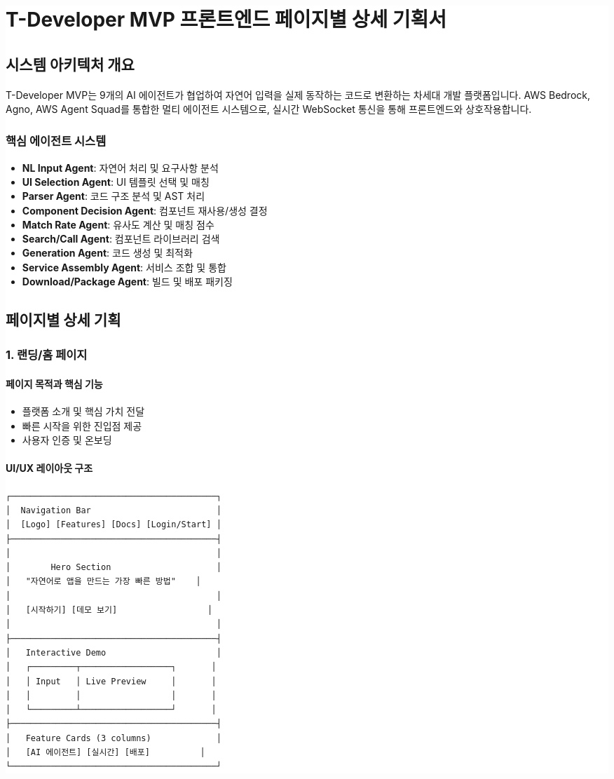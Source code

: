 # T-Developer MVP 프론트엔드 페이지별 상세 기획서

## 시스템 아키텍처 개요

T-Developer MVP는 9개의 AI 에이전트가 협업하여 자연어 입력을 실제 동작하는 코드로 변환하는 차세대 개발 플랫폼입니다. AWS Bedrock, Agno, AWS Agent Squad를 통합한 멀티 에이전트 시스템으로, 실시간 WebSocket 통신을 통해 프론트엔드와 상호작용합니다.

### 핵심 에이전트 시스템
- **NL Input Agent**: 자연어 처리 및 요구사항 분석
- **UI Selection Agent**: UI 템플릿 선택 및 매칭
- **Parser Agent**: 코드 구조 분석 및 AST 처리
- **Component Decision Agent**: 컴포넌트 재사용/생성 결정
- **Match Rate Agent**: 유사도 계산 및 매칭 점수
- **Search/Call Agent**: 컴포넌트 라이브러리 검색
- **Generation Agent**: 코드 생성 및 최적화
- **Service Assembly Agent**: 서비스 조합 및 통합
- **Download/Package Agent**: 빌드 및 배포 패키징

## 페이지별 상세 기획

### 1. 랜딩/홈 페이지

#### 페이지 목적과 핵심 기능
- 플랫폼 소개 및 핵심 가치 전달
- 빠른 시작을 위한 진입점 제공
- 사용자 인증 및 온보딩

#### UI/UX 레이아웃 구조
```
┌─────────────────────────────────────────┐
│  Navigation Bar                         │
│  [Logo] [Features] [Docs] [Login/Start] │
├─────────────────────────────────────────┤
│                                         │
│        Hero Section                     │
│   "자연어로 앱을 만드는 가장 빠른 방법"    │
│                                         │
│   [시작하기] [데모 보기]                  │
│                                         │
├─────────────────────────────────────────┤
│   Interactive Demo                      │
│   ┌─────────┬──────────────────┐       │
│   │ Input   │ Live Preview     │       │
│   │         │                  │       │
│   └─────────┴──────────────────┘       │
├─────────────────────────────────────────┤
│   Feature Cards (3 columns)             │
│   [AI 에이전트] [실시간] [배포]          │
└─────────────────────────────────────────┘
```
